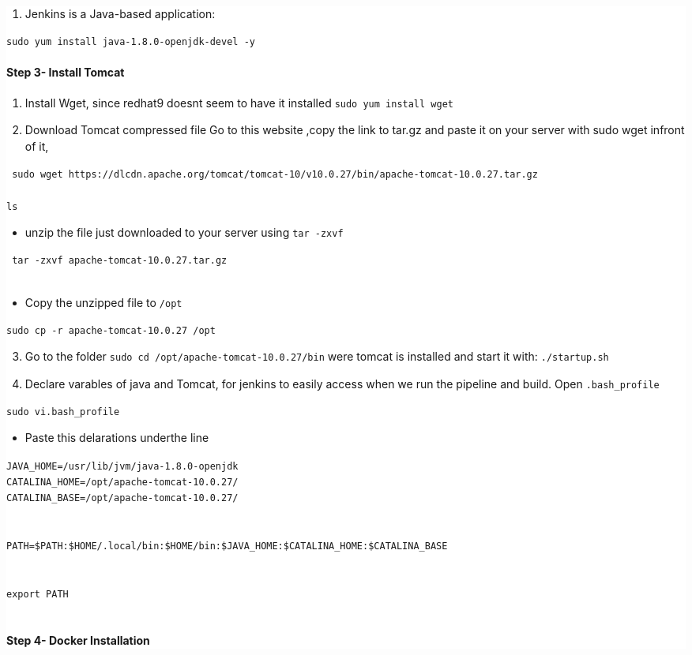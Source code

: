 1. Jenkins is a Java-based application:

```
sudo yum install java-1.8.0-openjdk-devel -y
```
#### Step 3- Install Tomcat
1. Install Wget, since redhat9 doesnt seem to have it installed `sudo yum install wget`

2.  Download Tomcat compressed file
Go to this website   ,copy the link to tar.gz and paste it on your server with sudo wget infront of it,

```
 sudo wget https://dlcdn.apache.org/tomcat/tomcat-10/v10.0.27/bin/apache-tomcat-10.0.27.tar.gz

ls

```
- unzip the file just downloaded to your server using `tar -zxvf`
```
 tar -zxvf apache-tomcat-10.0.27.tar.gz
 

```

- Copy the unzipped file to `/opt`

```
sudo cp -r apache-tomcat-10.0.27 /opt

```
3. Go to the folder `sudo cd /opt/apache-tomcat-10.0.27/bin`
were tomcat is installed and start it with: `./startup.sh`

4. Declare varables of java and Tomcat, for jenkins to easily access when we run the pipeline and build. Open `.bash_profile`

```
sudo vi.bash_profile

```
- Paste this delarations underthe line 

```
JAVA_HOME=/usr/lib/jvm/java-1.8.0-openjdk
CATALINA_HOME=/opt/apache-tomcat-10.0.27/
CATALINA_BASE=/opt/apache-tomcat-10.0.27/


PATH=$PATH:$HOME/.local/bin:$HOME/bin:$JAVA_HOME:$CATALINA_HOME:$CATALINA_BASE


export PATH


```
#### Step 4- Docker Installation
